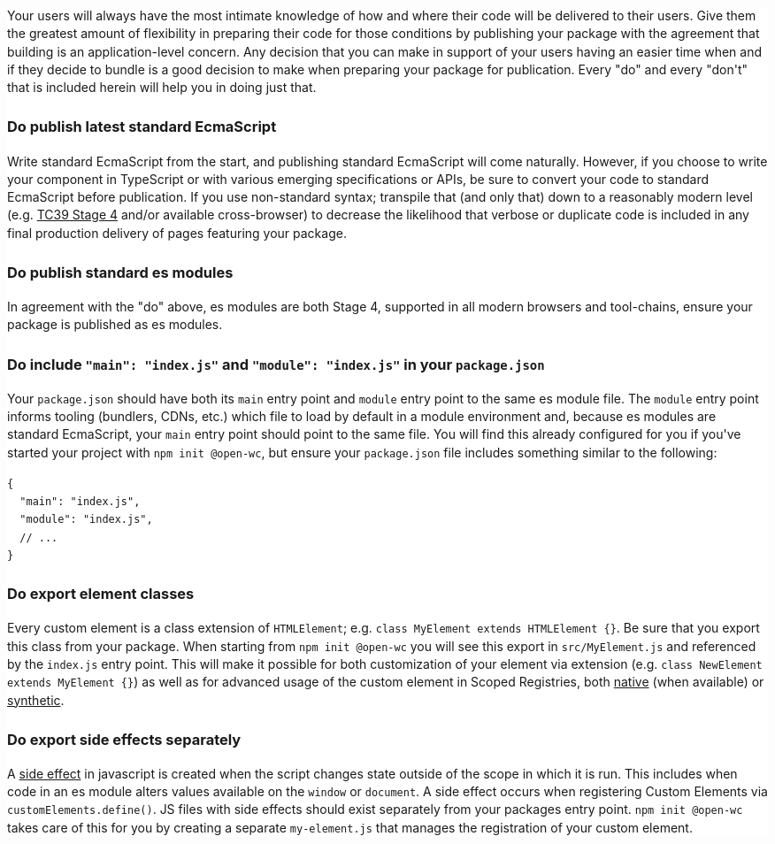 Your users will always have the most intimate knowledge of how and where their code will be delivered to their users. Give them the greatest amount of flexibility in preparing their code for those conditions by publishing your package with the agreement that building is an application-level concern. Any decision that you can make in support of your users having an easier time when and if they decide to bundle is a good decision to make when preparing your package for publication. Every "do" and every "don't" that is included herein will help you in doing just that.

### Do publish latest standard EcmaScript

Write standard EcmaScript from the start, and publishing standard EcmaScript will come naturally. However, if you choose to write your component in TypeScript or with various emerging specifications or APIs, be sure to convert your code to standard EcmaScript before publication. If you use non-standard syntax; transpile that (and only that) down to a reasonably modern level (e.g. [TC39 Stage 4](https://github.com/tc39/proposals/blob/master/finished-proposals.md) and/or available cross-browser) to decrease the likelihood that verbose or duplicate code is included in any final production delivery of pages featuring your package.

### Do publish standard es modules

In agreement with the "do" above, es modules are both Stage 4, supported in all modern browsers and tool-chains, ensure your package is published as es modules.

### Do include `"main": "index.js"` and `"module": "index.js"` in your `package.json`

Your `package.json` should have both its `main` entry point and `module` entry point to the same es module file. The `module` entry point informs tooling (bundlers, CDNs, etc.) which file to load by default in a module environment and, because es modules are standard EcmaScript, your `main` entry point should point to the same file. You will find this already configured for you if you've started your project with `npm init @open-wc`, but ensure your `package.json` file includes something similar to the following:

```
{
  "main": "index.js",
  "module": "index.js",
  // ...
}
```

### Do export element classes

Every custom element is a class extension of `HTMLElement`; e.g. `class MyElement extends HTMLElement {}`. Be sure that you export this class from your package. When starting from `npm init @open-wc` you will see this export in `src/MyElement.js` and referenced by the `index.js` entry point. This will make it possible for both customization of your element via extension (e.g. `class NewElement extends MyElement {}`) as well as for advanced usage of the custom element in Scoped Registries, both [native](https://github.com/w3c/webcomponents/issues/716) (when available) or [synthetic](../../docs/development/scoped-elements.md).

### Do export side effects separately

A [side effect](<https://en.wikipedia.org/wiki/Side_effect_(computer_science)>) in javascript is created when the script changes state outside of the scope in which it is run. This includes when code in an es module alters values available on the `window` or `document`. A side effect occurs when registering Custom Elements via `customElements.define()`. JS files with side effects should exist separately from your packages entry point. `npm init @open-wc` takes care of this for you by creating a separate `my-element.js` that manages the registration of your custom element.
